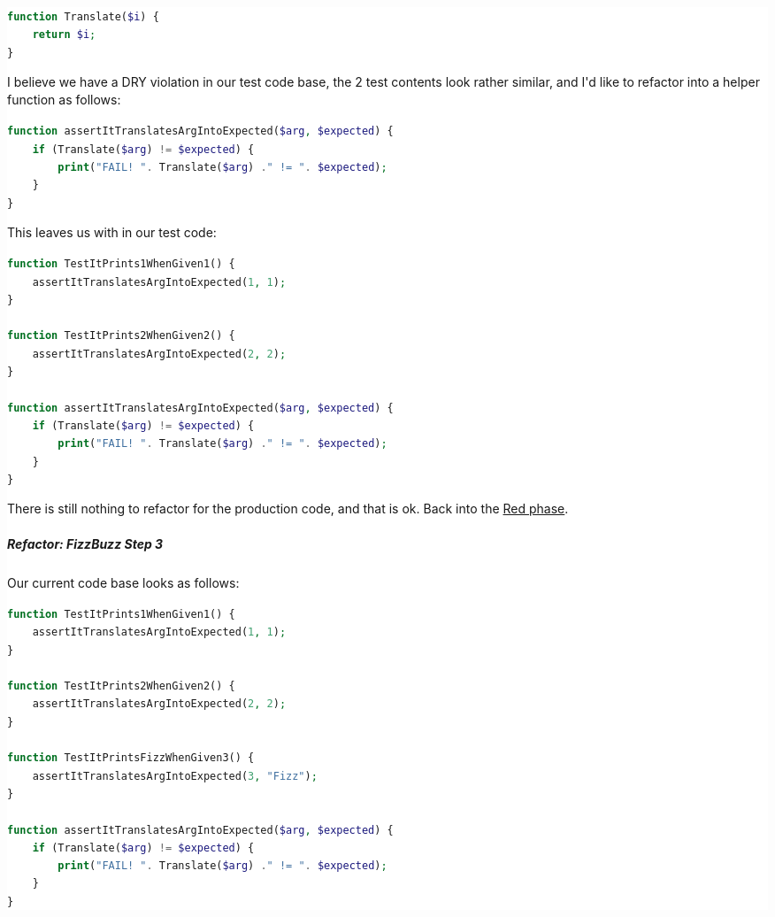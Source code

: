 ``` php
function Translate($i) {
	return $i;	
}
```

I believe we have a DRY violation in our test code base, the 2 test contents look rather similar, and I'd like to refactor into a helper function as follows:

``` php
function assertItTranslatesArgIntoExpected($arg, $expected) {
	if (Translate($arg) != $expected) {
		print("FAIL! ". Translate($arg) ." != ". $expected);
	}
}
```

This leaves us with in our test code:

``` php
function TestItPrints1WhenGiven1() {
	assertItTranslatesArgIntoExpected(1, 1);
}

function TestItPrints2WhenGiven2() {
	assertItTranslatesArgIntoExpected(2, 2);
}

function assertItTranslatesArgIntoExpected($arg, $expected) {
	if (Translate($arg) != $expected) {
		print("FAIL! ". Translate($arg) ." != ". $expected);
	}
}
```

There is still nothing to refactor for the production code, and that is ok. Back into the [Red phase](#fizzbuzz-red-3).

##### <a name="fizzbuzz-refactor-3"></a>Refactor: FizzBuzz Step 3

Our current code base looks as follows:

``` php
function TestItPrints1WhenGiven1() {
	assertItTranslatesArgIntoExpected(1, 1);
}

function TestItPrints2WhenGiven2() {
	assertItTranslatesArgIntoExpected(2, 2);
}

function TestItPrintsFizzWhenGiven3() {
	assertItTranslatesArgIntoExpected(3, "Fizz");
}

function assertItTranslatesArgIntoExpected($arg, $expected) {
	if (Translate($arg) != $expected) {
		print("FAIL! ". Translate($arg) ." != ". $expected);
	}
}
```
